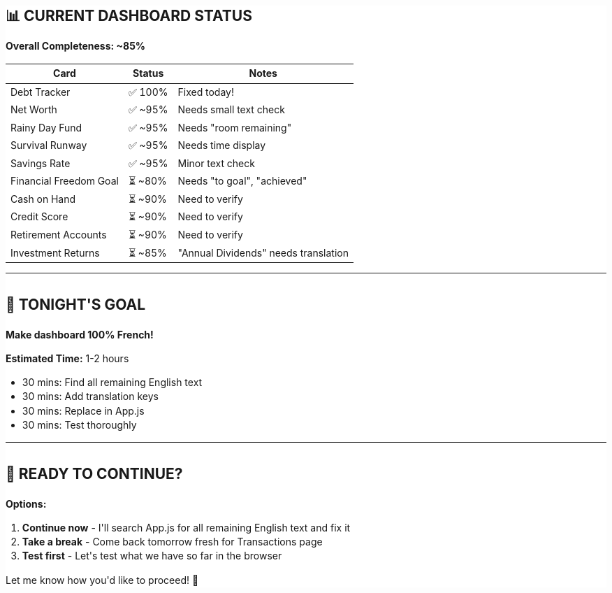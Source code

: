 ## 📊 CURRENT DASHBOARD STATUS

**Overall Completeness: ~85%**

| Card | Status | Notes |
|------|--------|-------|
| Debt Tracker | ✅ 100% | Fixed today! |
| Net Worth | ✅ ~95% | Needs small text check |
| Rainy Day Fund | ✅ ~95% | Needs "room remaining" |
| Survival Runway | ✅ ~95% | Needs time display |
| Savings Rate | ✅ ~95% | Minor text check |
| Financial Freedom Goal | ⏳ ~80% | Needs "to goal", "achieved" |
| Cash on Hand | ⏳ ~90% | Need to verify |
| Credit Score | ⏳ ~90% | Need to verify |
| Retirement Accounts | ⏳ ~90% | Need to verify |
| Investment Returns | ⏳ ~85% | "Annual Dividends" needs translation |

---

## 🎯 TONIGHT'S GOAL

**Make dashboard 100% French!**

**Estimated Time:** 1-2 hours
- 30 mins: Find all remaining English text
- 30 mins: Add translation keys
- 30 mins: Replace in App.js
- 30 mins: Test thoroughly

---

## 💪 READY TO CONTINUE?

**Options:**

1. **Continue now** - I'll search App.js for all remaining English text and fix it
2. **Take a break** - Come back tomorrow fresh for Transactions page
3. **Test first** - Let's test what we have so far in the browser

Let me know how you'd like to proceed! 🚀
